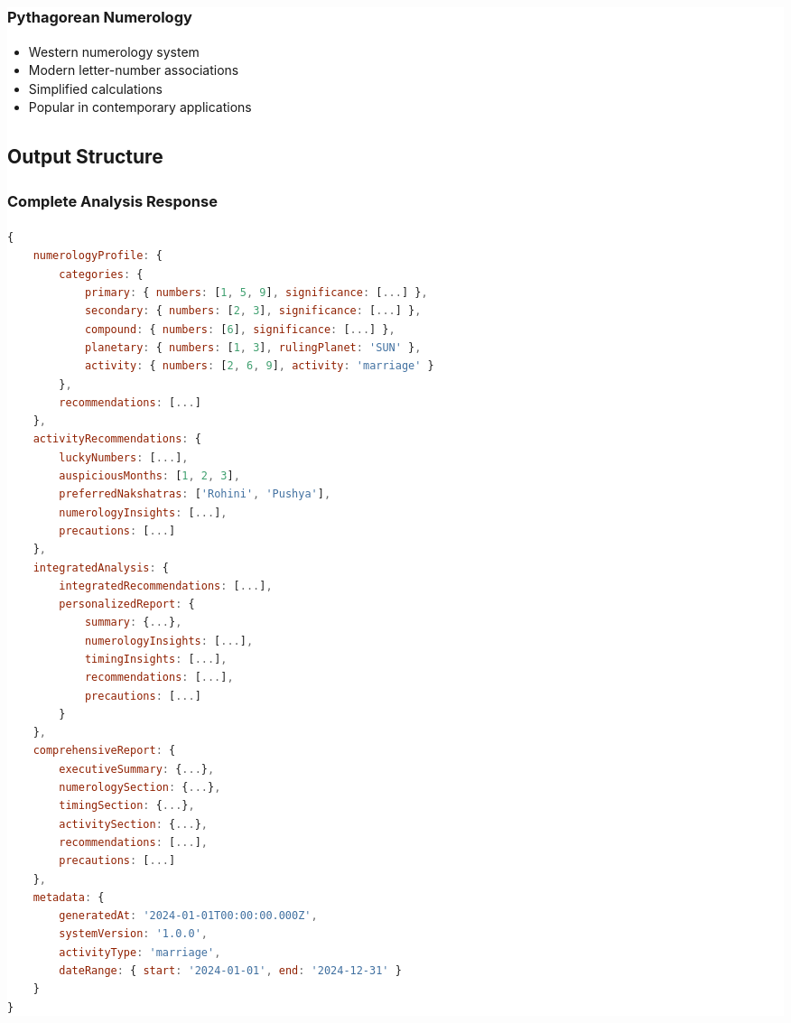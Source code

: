 ### Pythagorean Numerology
- Western numerology system
- Modern letter-number associations
- Simplified calculations
- Popular in contemporary applications

## Output Structure

### Complete Analysis Response

```javascript
{
    numerologyProfile: {
        categories: {
            primary: { numbers: [1, 5, 9], significance: [...] },
            secondary: { numbers: [2, 3], significance: [...] },
            compound: { numbers: [6], significance: [...] },
            planetary: { numbers: [1, 3], rulingPlanet: 'SUN' },
            activity: { numbers: [2, 6, 9], activity: 'marriage' }
        },
        recommendations: [...]
    },
    activityRecommendations: {
        luckyNumbers: [...],
        auspiciousMonths: [1, 2, 3],
        preferredNakshatras: ['Rohini', 'Pushya'],
        numerologyInsights: [...],
        precautions: [...]
    },
    integratedAnalysis: {
        integratedRecommendations: [...],
        personalizedReport: {
            summary: {...},
            numerologyInsights: [...],
            timingInsights: [...],
            recommendations: [...],
            precautions: [...]
        }
    },
    comprehensiveReport: {
        executiveSummary: {...},
        numerologySection: {...},
        timingSection: {...},
        activitySection: {...},
        recommendations: [...],
        precautions: [...]
    },
    metadata: {
        generatedAt: '2024-01-01T00:00:00.000Z',
        systemVersion: '1.0.0',
        activityType: 'marriage',
        dateRange: { start: '2024-01-01', end: '2024-12-31' }
    }
}
```

